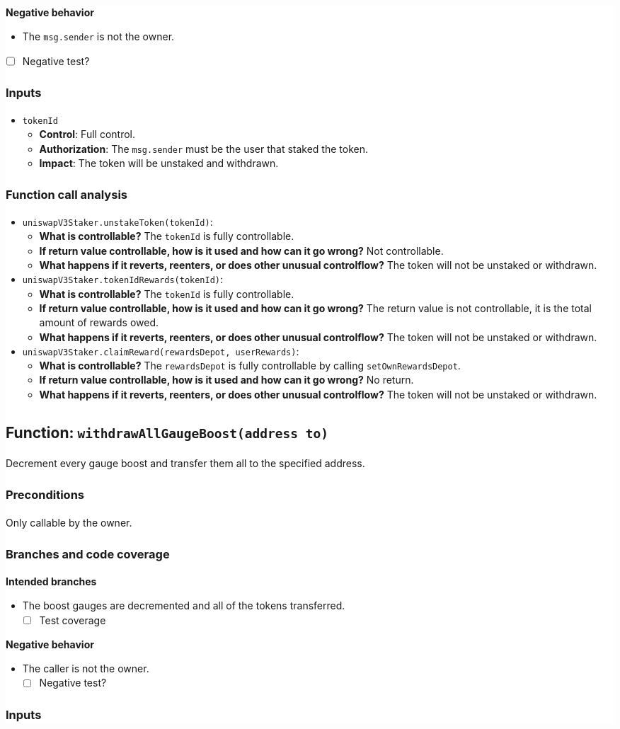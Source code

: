 **Negative behavior**

- The `msg.sender` is not the owner.
- [ ] Negative test?

### Inputs

- `tokenId`
  - **Control**: Full control.
  - **Authorization**: The `msg.sender` must be the user that staked the token.
  - **Impact**: The token will be unstaked and withdrawn.

### Function call analysis

- `uniswapV3Staker.unstakeToken(tokenId)`:
  - **What is controllable?** The `tokenId` is fully controllable.
  - **If return value controllable, how is it used and how can it go wrong?** Not controllable.
  - **What happens if it reverts, reenters, or does other unusual controlflow?**
    The token will not be unstaked or withdrawn.
- `uniswapV3Staker.tokenIdRewards(tokenId)`:
  - **What is controllable?** The `tokenId` is fully controllable.
  - **If return value controllable, how is it used and how can it go wrong?** The return value is not controllable, it is the total amount of rewards owed.
  - **What happens if it reverts, reenters, or does other unusual controlflow?**
    The token will not be unstaked or withdrawn.
- `uniswapV3Staker.claimReward(rewardsDepot, userRewards)`:
  - **What is controllable?** The `rewardsDepot` is fully controllable by calling `setOwnRewardsDepot`.
  - **If return value controllable, how is it used and how can it go wrong?** No return.
  - **What happens if it reverts, reenters, or does other unusual controlflow?**
    The token will not be unstaked or withdrawn.

## Function: `withdrawAllGaugeBoost(address to)`

Decrement every gauge boost and transfer them all to the specified address.

### Preconditions

Only callable by the owner.

### Branches and code coverage

**Intended branches**

- The boost gauges are decremented and all of the tokens transferred.
  - [ ] Test coverage

**Negative behavior**

- The caller is not the owner.
  - [ ] Negative test?

### Inputs
